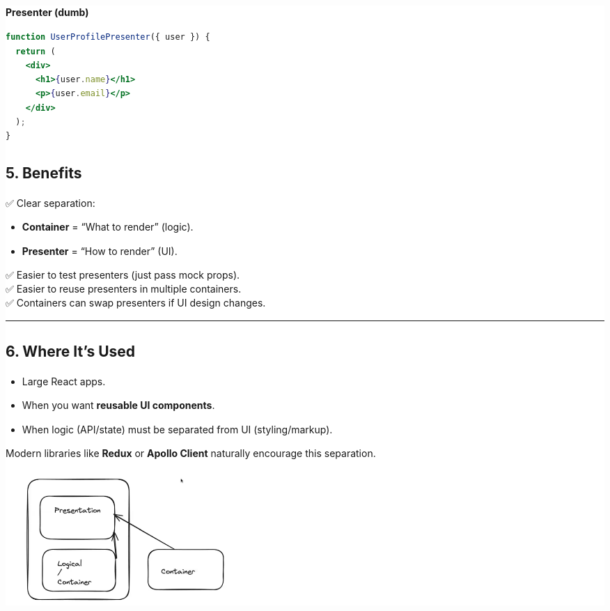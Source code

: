 ```jsx
```


**Presenter (dumb)**
```jsx
function UserProfilePresenter({ user }) {
  return (
    <div>
      <h1>{user.name}</h1>
      <p>{user.email}</p>
    </div>
  );
}

```


## 5. Benefits

✅ Clear separation:

- **Container** = “What to render” (logic).

- **Presenter** = “How to render” (UI).


✅ Easier to test presenters (just pass mock props).  
✅ Easier to reuse presenters in multiple containers.  
✅ Containers can swap presenters if UI design changes.

---

## 6. Where It’s Used

- Large React apps.

- When you want **reusable UI components**.

- When logic (API/state) must be separated from UI (styling/markup).


Modern libraries like **Redux** or **Apollo Client** naturally encourage this separation.




![image-978.png](../../../Images/image-978.png)
